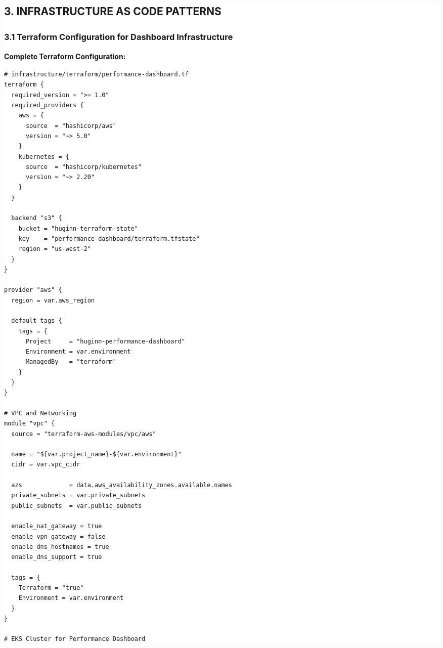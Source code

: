 ## 3. INFRASTRUCTURE AS CODE PATTERNS

### 3.1 Terraform Configuration for Dashboard Infrastructure

**Complete Terraform Configuration:**
```hcl
# infrastructure/terraform/performance-dashboard.tf
terraform {
  required_version = ">= 1.0"
  required_providers {
    aws = {
      source  = "hashicorp/aws"
      version = "~> 5.0"
    }
    kubernetes = {
      source  = "hashicorp/kubernetes"
      version = "~> 2.20"
    }
  }
  
  backend "s3" {
    bucket = "huginn-terraform-state"
    key    = "performance-dashboard/terraform.tfstate"
    region = "us-west-2"
  }
}

provider "aws" {
  region = var.aws_region
  
  default_tags {
    tags = {
      Project     = "huginn-performance-dashboard"
      Environment = var.environment
      ManagedBy   = "terraform"
    }
  }
}

# VPC and Networking
module "vpc" {
  source = "terraform-aws-modules/vpc/aws"
  
  name = "${var.project_name}-${var.environment}"
  cidr = var.vpc_cidr
  
  azs             = data.aws_availability_zones.available.names
  private_subnets = var.private_subnets
  public_subnets  = var.public_subnets
  
  enable_nat_gateway = true
  enable_vpn_gateway = false
  enable_dns_hostnames = true
  enable_dns_support = true
  
  tags = {
    Terraform = "true"
    Environment = var.environment
  }
}

# EKS Cluster for Performance Dashboard
```